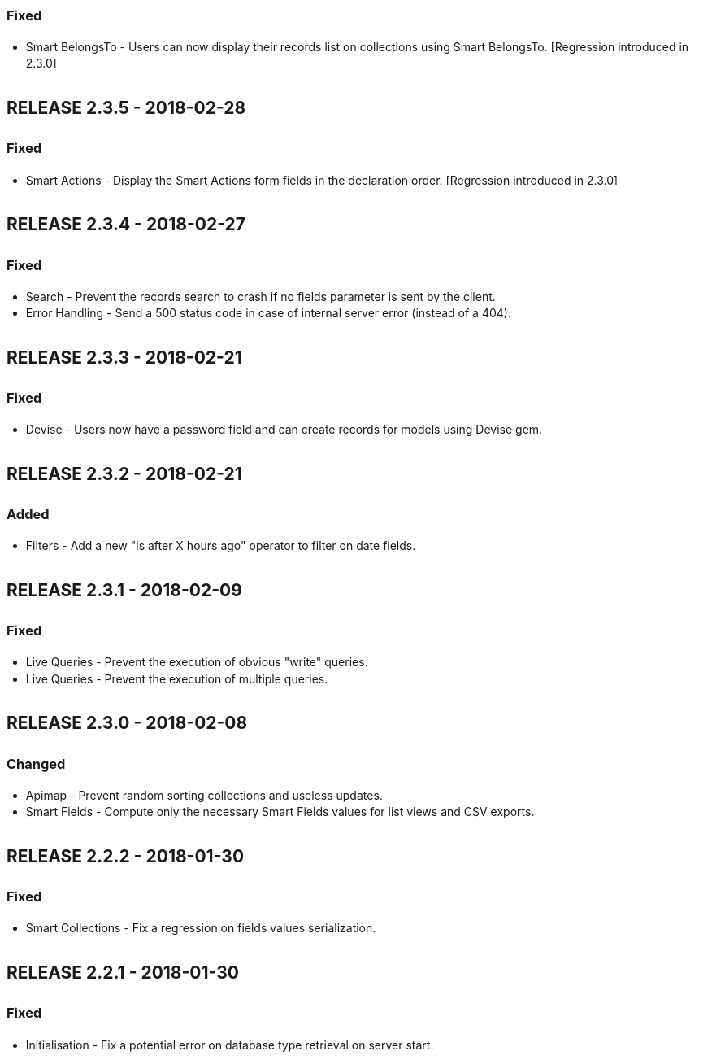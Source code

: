 ### Fixed
- Smart BelongsTo - Users can now display their records list on collections using Smart BelongsTo. [Regression introduced in 2.3.0]

## RELEASE 2.3.5 - 2018-02-28
### Fixed
- Smart Actions - Display the Smart Actions form fields in the declaration order. [Regression introduced in 2.3.0]

## RELEASE 2.3.4 - 2018-02-27
### Fixed
- Search - Prevent the records search to crash if no fields parameter is sent by the client.
- Error Handling - Send a 500 status code in case of internal server error (instead of a 404).

## RELEASE 2.3.3 - 2018-02-21
### Fixed
- Devise - Users now have a password field and can create records for models using Devise gem.

## RELEASE 2.3.2 - 2018-02-21
### Added
- Filters - Add a new "is after X hours ago" operator to filter on date fields.

## RELEASE 2.3.1 - 2018-02-09
### Fixed
- Live Queries - Prevent the execution of obvious "write" queries.
- Live Queries - Prevent the execution of multiple queries.

## RELEASE 2.3.0 - 2018-02-08
### Changed
- Apimap - Prevent random sorting collections and useless updates.
- Smart Fields - Compute only the necessary Smart Fields values for list views and CSV exports.

## RELEASE 2.2.2 - 2018-01-30
### Fixed
- Smart Collections - Fix a regression on fields values serialization.

## RELEASE 2.2.1 - 2018-01-30
### Fixed
- Initialisation - Fix a potential error on database type retrieval on server start.
